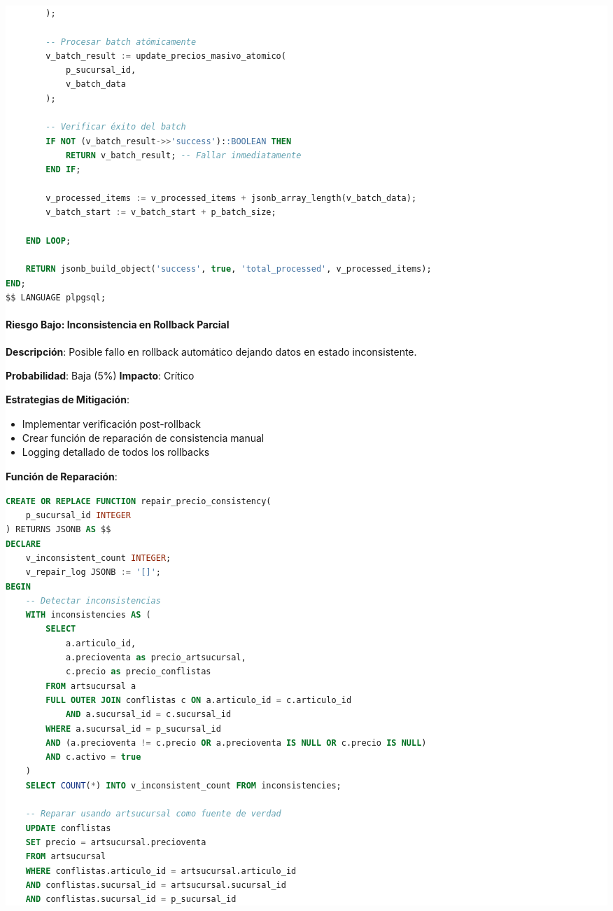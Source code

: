 ```sql
        );
        
        -- Procesar batch atómicamente
        v_batch_result := update_precios_masivo_atomico(
            p_sucursal_id, 
            v_batch_data
        );
        
        -- Verificar éxito del batch
        IF NOT (v_batch_result->>'success')::BOOLEAN THEN
            RETURN v_batch_result; -- Fallar inmediatamente
        END IF;
        
        v_processed_items := v_processed_items + jsonb_array_length(v_batch_data);
        v_batch_start := v_batch_start + p_batch_size;
        
    END LOOP;
    
    RETURN jsonb_build_object('success', true, 'total_processed', v_processed_items);
END;
$$ LANGUAGE plpgsql;
```

#### Riesgo Bajo: Inconsistencia en Rollback Parcial
**Descripción**: Posible fallo en rollback automático dejando datos en estado inconsistente.

**Probabilidad**: Baja (5%)
**Impacto**: Crítico

**Estrategias de Mitigación**:
- Implementar verificación post-rollback
- Crear función de reparación de consistencia manual
- Logging detallado de todos los rollbacks

**Función de Reparación**:
```sql
CREATE OR REPLACE FUNCTION repair_precio_consistency(
    p_sucursal_id INTEGER
) RETURNS JSONB AS $$
DECLARE
    v_inconsistent_count INTEGER;
    v_repair_log JSONB := '[]';
BEGIN
    -- Detectar inconsistencias
    WITH inconsistencies AS (
        SELECT 
            a.articulo_id,
            a.precioventa as precio_artsucursal,
            c.precio as precio_conflistas
        FROM artsucursal a
        FULL OUTER JOIN conflistas c ON a.articulo_id = c.articulo_id 
            AND a.sucursal_id = c.sucursal_id
        WHERE a.sucursal_id = p_sucursal_id
        AND (a.precioventa != c.precio OR a.precioventa IS NULL OR c.precio IS NULL)
        AND c.activo = true
    )
    SELECT COUNT(*) INTO v_inconsistent_count FROM inconsistencies;
    
    -- Reparar usando artsucursal como fuente de verdad
    UPDATE conflistas 
    SET precio = artsucursal.precioventa
    FROM artsucursal
    WHERE conflistas.articulo_id = artsucursal.articulo_id
    AND conflistas.sucursal_id = artsucursal.sucursal_id
    AND conflistas.sucursal_id = p_sucursal_id
```